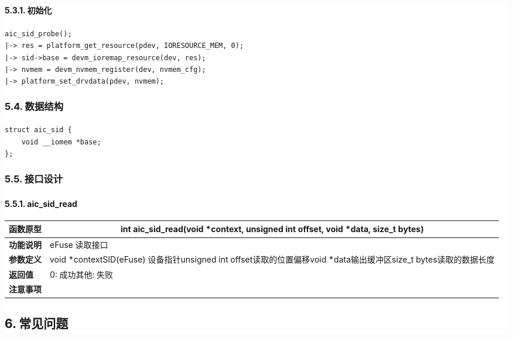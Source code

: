 #### 5.3.1. 初始化

```
aic_sid_probe();
|-> res = platform_get_resource(pdev, IORESOURCE_MEM, 0);
|-> sid->base = devm_ioremap_resource(dev, res);
|-> nvmem = devm_nvmem_register(dev, nvmem_cfg);
|-> platform_set_drvdata(pdev, nvmem);
```

### 5.4. 数据结构

```
struct aic_sid {
    void __iomem *base;
};
```

### 5.5. 接口设计

#### 5.5.1. aic_sid_read

| **函数原型** | int aic_sid_read(void *context, unsigned int offset, void *data, size_t bytes) |
| ------------ | ------------------------------------------------------------ |
| **功能说明** | eFuse 读取接口                                               |
| **参数定义** | void *contextSID(eFuse) 设备指针unsigned int offset读取的位置偏移void *data输出缓冲区size_t bytes读取的数据长度 |
| **返回值**   | 0: 成功其他: 失败                                            |
| **注意事项** |                                                              |

## 6. 常见问题